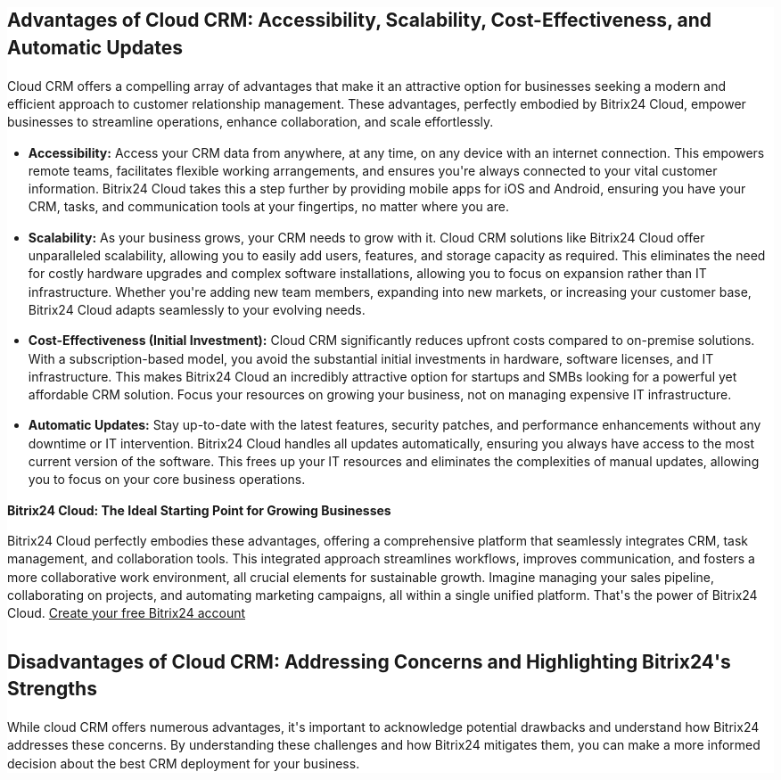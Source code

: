## Advantages of Cloud CRM: Accessibility, Scalability, Cost-Effectiveness, and Automatic Updates

Cloud CRM offers a compelling array of advantages that make it an attractive option for businesses seeking a modern and efficient approach to customer relationship management.  These advantages, perfectly embodied by Bitrix24 Cloud, empower businesses to streamline operations, enhance collaboration, and scale effortlessly.

*   **Accessibility:**  Access your CRM data from anywhere, at any time, on any device with an internet connection. This empowers remote teams, facilitates flexible working arrangements, and ensures you're always connected to your vital customer information.  Bitrix24 Cloud takes this a step further by providing mobile apps for iOS and Android, ensuring you have your CRM, tasks, and communication tools at your fingertips, no matter where you are.

*   **Scalability:**  As your business grows, your CRM needs to grow with it. Cloud CRM solutions like Bitrix24 Cloud offer unparalleled scalability, allowing you to easily add users, features, and storage capacity as required.  This eliminates the need for costly hardware upgrades and complex software installations, allowing you to focus on expansion rather than IT infrastructure.  Whether you're adding new team members, expanding into new markets, or increasing your customer base, Bitrix24 Cloud adapts seamlessly to your evolving needs.

*   **Cost-Effectiveness (Initial Investment):**  Cloud CRM significantly reduces upfront costs compared to on-premise solutions. With a subscription-based model, you avoid the substantial initial investments in hardware, software licenses, and IT infrastructure.  This makes Bitrix24 Cloud an incredibly attractive option for startups and SMBs looking for a powerful yet affordable CRM solution.  Focus your resources on growing your business, not on managing expensive IT infrastructure.

*   **Automatic Updates:**  Stay up-to-date with the latest features, security patches, and performance enhancements without any downtime or IT intervention.  Bitrix24 Cloud handles all updates automatically, ensuring you always have access to the most current version of the software.  This frees up your IT resources and eliminates the complexities of manual updates, allowing you to focus on your core business operations.


**Bitrix24 Cloud: The Ideal Starting Point for Growing Businesses**

Bitrix24 Cloud perfectly embodies these advantages, offering a comprehensive platform that seamlessly integrates CRM, task management, and collaboration tools. This integrated approach streamlines workflows, improves communication, and fosters a more collaborative work environment, all crucial elements for sustainable growth.  Imagine managing your sales pipeline, collaborating on projects, and automating marketing campaigns, all within a single unified platform.  That's the power of Bitrix24 Cloud.  <a href="https://www.bitrix24.com/create.php?p=25482205&p1=8.%D0%9E%D0%B1%D0%BB%D0%B0%D1%87%D0%BD%D0%B0%D1%8F%D0%B8%D0%BB%D0%B8%D0%BA%D0%BE%D1%80%D0%BE%D0%B1%D0%BE%D1%87%D0%BD%D0%B0%D1%8FCRM%3A%D0%A7%D1%82%D0%BE%D0%B2%D1%8B%D0%B1%D1%80%D0%B0%D1%82%D1%8C%D0%B4%D0%BB%D1%8F%D1%80%D0%B0%D1%81%D1%82%D1%83%D1%89%D0%B5%D0%B3%D0%BE%D0%B1%D0%B8%D0%B7%D0%BD%D0%B5%D1%81%D0%B0%3F" rel="noindex nofollow">Create your free Bitrix24 account</a>

## Disadvantages of Cloud CRM: Addressing Concerns and Highlighting Bitrix24's Strengths

While cloud CRM offers numerous advantages, it's important to acknowledge potential drawbacks and understand how Bitrix24 addresses these concerns.  By understanding these challenges and how Bitrix24 mitigates them, you can make a more informed decision about the best CRM deployment for your business.
